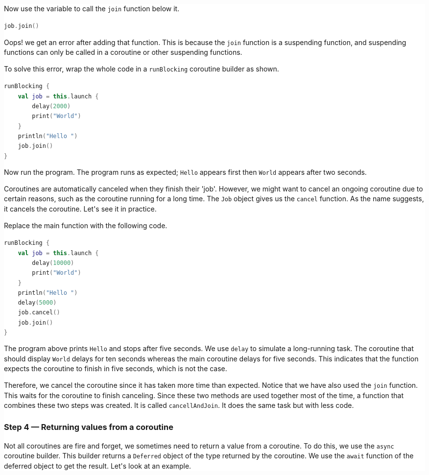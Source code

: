 Now use the variable to call the `join` function below it.
```Kotlin
job.join()
```

Oops! we get an error after adding that function. This is because the `join` function is a suspending function, and suspending functions can only be called in a coroutine or other suspending functions. 

To solve this error, wrap the whole code in a `runBlocking` coroutine builder as shown.
```Kotlin
runBlocking {
    val job = this.launch {
        delay(2000)
        print("World")
    }
    println("Hello ")
    job.join()
}
```

Now run the program. The program runs as expected; `Hello` appears first then `World` appears after two seconds.

Coroutines are automatically canceled when they finish their 'job'. However, we might want to cancel an ongoing coroutine due to certain reasons, such as the coroutine running for a long time. The `Job` object gives us the `cancel` function. As the name suggests, it cancels the coroutine. Let's see it in practice.

Replace the main function with the following code.
```Kotlin
runBlocking {
    val job = this.launch {
        delay(10000)
        print("World")
    }
    println("Hello ")
    delay(5000)
    job.cancel()
    job.join()
}
```

The program above prints `Hello` and stops after five seconds. We use `delay` to simulate a long-running task. The coroutine that should display `World` delays for ten seconds whereas the main coroutine delays for five seconds. This indicates that the function expects the coroutine to finish in five seconds, which is not the case. 

Therefore, we cancel the coroutine since it has taken more time than expected. Notice that we have also used the `join` function. This waits for the coroutine to finish canceling. Since these two methods are used together most of the time, a function that combines these two steps was created. It is called `cancellAndJoin`. It does the same task but with less code.

### Step 4 — Returning values from a coroutine
Not all coroutines are fire and forget, we sometimes need to return a value from a coroutine. To do this, we use the `async` coroutine builder. This builder returns a `Deferred` object of the type returned by the coroutine. We use the `await` function of the deferred object to get the result. Let's look at an example.
